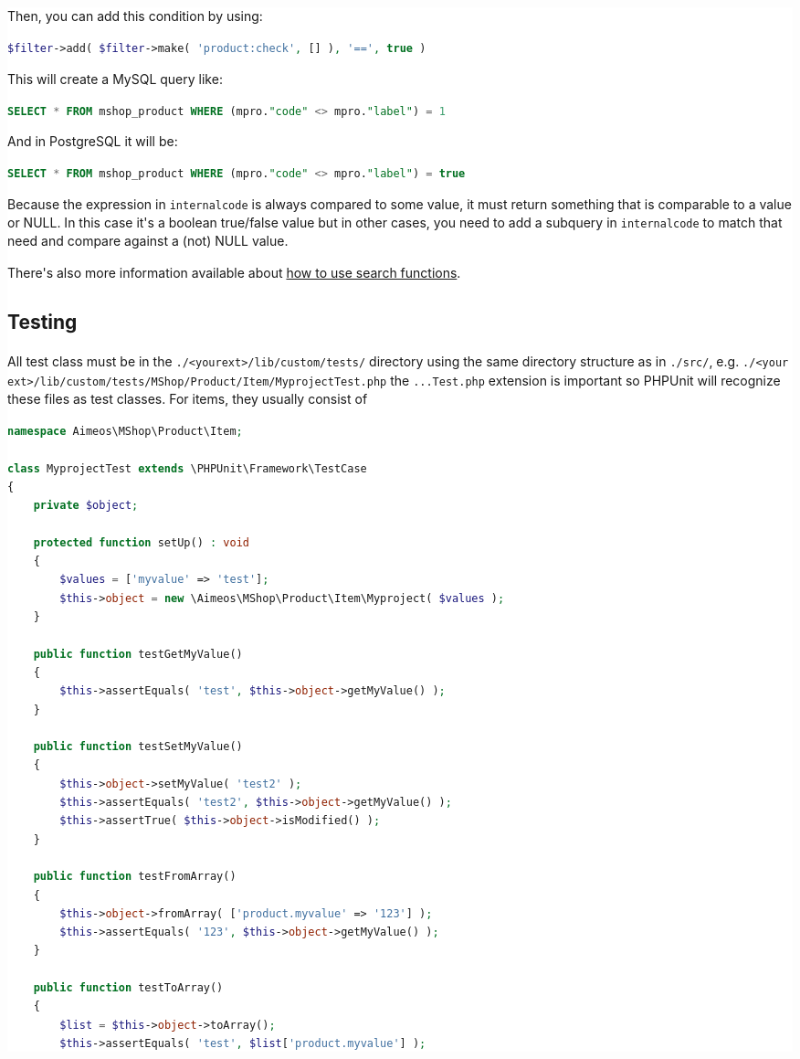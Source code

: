 Then, you can add this condition by using:

```php
$filter->add( $filter->make( 'product:check', [] ), '==', true )
```

This will create a MySQL query like:

```sql
SELECT * FROM mshop_product WHERE (mpro."code" <> mpro."label") = 1
```

And in PostgreSQL it will be:

```sql
SELECT * FROM mshop_product WHERE (mpro."code" <> mpro."label") = true
```

Because the expression in `internalcode` is always compared to some value, it must return something that is comparable to a value or NULL. In this case it's a boolean true/false value but in other cases, you need to add a subquery in `internalcode` to match that need and compare against a (not) NULL value.

There's also more information available about [how to use search functions](https://aimeos.org/docs/latest/infrastructure/search-filter/#search-functions).

## Testing

All test class must be in the `./<yourext>/lib/custom/tests/` directory using the same directory structure as in `./src/`, e.g. `./<yourext>/lib/custom/tests/MShop/Product/Item/MyprojectTest.php` the `...Test.php` extension is important so PHPUnit will recognize these files as test classes. For items, they usually consist of

```php
namespace Aimeos\MShop\Product\Item;

class MyprojectTest extends \PHPUnit\Framework\TestCase
{
    private $object;

    protected function setUp() : void
    {
        $values = ['myvalue' => 'test'];
        $this->object = new \Aimeos\MShop\Product\Item\Myproject( $values );
    }

    public function testGetMyValue()
    {
        $this->assertEquals( 'test', $this->object->getMyValue() );
    }

    public function testSetMyValue()
    {
        $this->object->setMyValue( 'test2' );
        $this->assertEquals( 'test2', $this->object->getMyValue() );
        $this->assertTrue( $this->object->isModified() );
    }

    public function testFromArray()
    {
        $this->object->fromArray( ['product.myvalue' => '123'] );
        $this->assertEquals( '123', $this->object->getMyValue() );
    }

    public function testToArray()
    {
        $list = $this->object->toArray();
        $this->assertEquals( 'test', $list['product.myvalue'] );
```